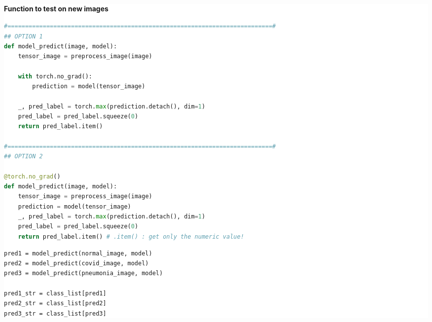 **Function to test on new images**

```python
#===========================================================================#
## OPTION 1
def model_predict(image, model):
    tensor_image = preprocess_image(image)

    with torch.no_grad():
        prediction = model(tensor_image)

    _, pred_label = torch.max(prediction.detach(), dim=1)
    pred_label = pred_label.squeeze(0)
    return pred_label.item()

#===========================================================================#
## OPTION 2

@torch.no_grad()
def model_predict(image, model):
    tensor_image = preprocess_image(image)
    prediction = model(tensor_image)
    _, pred_label = torch.max(prediction.detach(), dim=1)
    pred_label = pred_label.squeeze(0)
    return pred_label.item() # .item() : get only the numeric value!
```



```
pred1 = model_predict(normal_image, model)
pred2 = model_predict(covid_image, model)
pred3 = model_predict(pneumonia_image, model)

pred1_str = class_list[pred1]
pred2_str = class_list[pred2]
pred3_str = class_list[pred3]
```

